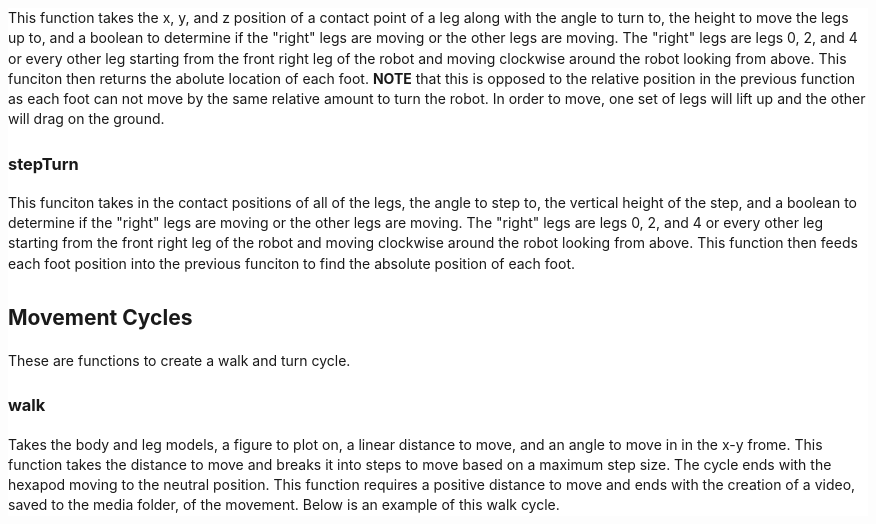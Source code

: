 This function takes the x, y, and z position of a contact point of a leg along with the angle to turn to, the height to move the legs up to, and a boolean to determine if the "right" legs are moving or the other legs are moving. The "right" legs are legs 0, 2, and 4 or every other leg starting from the front right leg of the robot and moving clockwise around the robot looking from above. This funciton then returns the abolute location of each foot. **NOTE** that this is opposed to the relative position in the previous function as each foot can not move by the same relative amount to turn the robot. In order to move, one set of legs will lift up and the other will drag on the ground.

### stepTurn

This funciton takes in the contact positions of all of the legs, the angle to step to, the vertical height of the step, and a boolean to determine if the "right" legs are moving or the other legs are moving. The "right" legs are legs 0, 2, and 4 or every other leg starting from the front right leg of the robot and moving clockwise around the robot looking from above. This function then feeds each foot position into the previous funciton to find the absolute position of each foot.

## Movement Cycles

These are functions to create a walk and turn cycle.

### walk

Takes the body and leg models, a figure to plot on, a linear distance to move, and an angle to move in in the x-y frome. This function takes the distance to move and breaks it into steps to move based on a maximum step size. The cycle ends with the hexapod moving to the neutral position. This function requires a positive distance to move and ends with the creation of a video, saved to the media folder, of the movement. Below is an example of this walk cycle.
